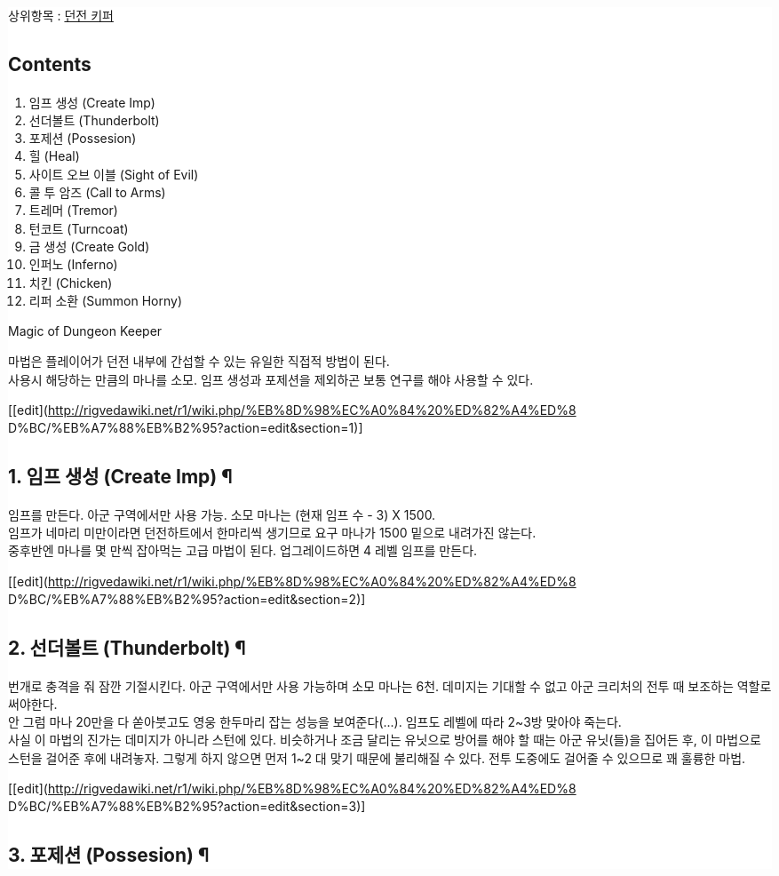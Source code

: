 상위항목 : [던전 키퍼](%EB%8D%98%EC%A0%84%20%ED%82%A4%ED%8D%BC.md)

## Contents

    

1. 임프 생성 (Create Imp) 
2. 선더볼트 (Thunderbolt) 
3. 포제션 (Possesion) 
4. 힐 (Heal) 
5. 사이트 오브 이블 (Sight of Evil) 
6. 콜 투 암즈 (Call to Arms) 
7. 트레머 (Tremor) 
8. 턴코트 (Turncoat) 
9. 금 생성 (Create Gold) 
10. 인퍼노 (Inferno) 
11. 치킨 (Chicken) 
12. 리퍼 소환 (Summon Horny) 

Magic of Dungeon Keeper

마법은 플레이어가 던전 내부에 간섭할 수 있는 유일한 직접적 방법이 된다.  
사용시 해당하는 만큼의 마나를 소모. 임프 생성과 포제션을 제외하곤 보통 연구를 해야 사용할 수 있다.

[[edit](http://rigvedawiki.net/r1/wiki.php/%EB%8D%98%EC%A0%84%20%ED%82%A4%ED%8
D%BC/%EB%A7%88%EB%B2%95?action=edit&section=1)]

## 1. 임프 생성 (Create Imp) ¶

  

임프를 만든다. 아군 구역에서만 사용 가능. 소모 마나는 (현재 임프 수 - 3) X 1500.  
임프가 네마리 미만이라면 던전하트에서 한마리씩 생기므로 요구 마나가 1500 밑으로 내려가진 않는다.  
중후반엔 마나를 몇 만씩 잡아먹는 고급 마법이 된다. 업그레이드하면 4 레벨 임프를 만든다.

  
  

[[edit](http://rigvedawiki.net/r1/wiki.php/%EB%8D%98%EC%A0%84%20%ED%82%A4%ED%8
D%BC/%EB%A7%88%EB%B2%95?action=edit&section=2)]

## 2. 선더볼트 (Thunderbolt) ¶

  

번개로 충격을 줘 잠깐 기절시킨다. 아군 구역에서만 사용 가능하며 소모 마나는 6천. 데미지는 기대할 수 없고 아군 크리처의 전투 때
보조하는 역할로 써야한다.  
안 그럼 마나 20만을 다 쏟아붓고도 영웅 한두마리 잡는 성능을 보여준다(...). 임프도 레벨에 따라 2~3방 맞아야 죽는다.  
사실 이 마법의 진가는 데미지가 아니라 스턴에 있다. 비슷하거나 조금 달리는 유닛으로 방어를 해야 할 때는 아군 유닛(들)을 집어든 후, 이
마법으로 스턴을 걸어준 후에 내려놓자. 그렇게 하지 않으면 먼저 1~2 대 맞기 때문에 불리해질 수 있다. 전투 도중에도 걸어줄 수 있으므로
꽤 훌륭한 마법.

  
  

[[edit](http://rigvedawiki.net/r1/wiki.php/%EB%8D%98%EC%A0%84%20%ED%82%A4%ED%8
D%BC/%EB%A7%88%EB%B2%95?action=edit&section=3)]

## 3. 포제션 (Possesion) ¶
